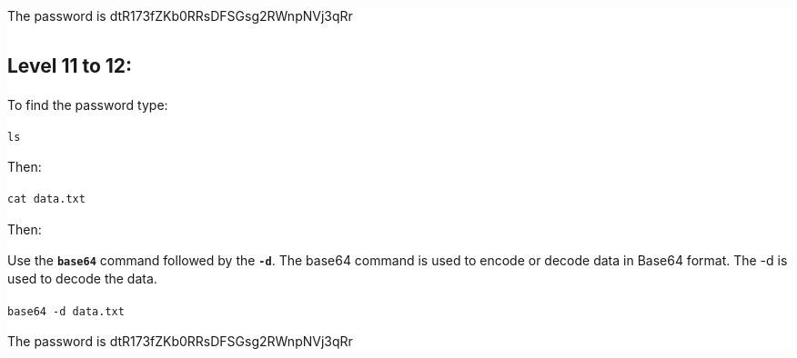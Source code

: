 The password is dtR173fZKb0RRsDFSGsg2RWnpNVj3qRr

## Level 11 to 12:

To find the password type:
```
ls
```
Then:
```
cat data.txt
```
Then:

Use the **`base64`** command followed by the **`-d`**. The base64 command is used to encode or decode data in Base64 format. The -d is used to decode the data.
```
base64 -d data.txt
```

The password is dtR173fZKb0RRsDFSGsg2RWnpNVj3qRr

